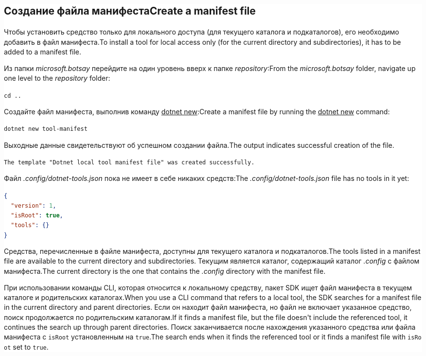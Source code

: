 ## <a name="create-a-manifest-file"></a><span data-ttu-id="32705-112">Создание файла манифеста</span><span class="sxs-lookup"><span data-stu-id="32705-112">Create a manifest file</span></span>

<span data-ttu-id="32705-113">Чтобы установить средство только для локального доступа (для текущего каталога и подкаталогов), его необходимо добавить в файл манифеста.</span><span class="sxs-lookup"><span data-stu-id="32705-113">To install a tool for local access only (for the current directory and subdirectories), it has to be added to a manifest file.</span></span>

<span data-ttu-id="32705-114">Из папки *microsoft.botsay* перейдите на один уровень вверх к папке *repository*:</span><span class="sxs-lookup"><span data-stu-id="32705-114">From the *microsoft.botsay* folder, navigate up one level to the *repository* folder:</span></span>

```console
cd ..
```

<span data-ttu-id="32705-115">Создайте файл манифеста, выполнив команду [dotnet new](dotnet-new.md):</span><span class="sxs-lookup"><span data-stu-id="32705-115">Create a manifest file by running the [dotnet new](dotnet-new.md) command:</span></span>

```dotnetcli
dotnet new tool-manifest
```

<span data-ttu-id="32705-116">Выходные данные свидетельствуют об успешном создании файла.</span><span class="sxs-lookup"><span data-stu-id="32705-116">The output indicates successful creation of the file.</span></span>

```console
The template "Dotnet local tool manifest file" was created successfully.
```

<span data-ttu-id="32705-117">Файл *.config/dotnet-tools.json* пока не имеет в себе никаких средств:</span><span class="sxs-lookup"><span data-stu-id="32705-117">The *.config/dotnet-tools.json* file has no tools in it yet:</span></span>

```json
{
  "version": 1,
  "isRoot": true,
  "tools": {}
}
```

<span data-ttu-id="32705-118">Средства, перечисленные в файле манифеста, доступны для текущего каталога и подкаталогов.</span><span class="sxs-lookup"><span data-stu-id="32705-118">The tools listed in a manifest file are available to the current directory and subdirectories.</span></span> <span data-ttu-id="32705-119">Текущим является каталог, содержащий каталог *.config* с файлом манифеста.</span><span class="sxs-lookup"><span data-stu-id="32705-119">The current directory is the one that contains the *.config* directory with the manifest file.</span></span>

<span data-ttu-id="32705-120">При использовании команды CLI, которая относится к локальному средству, пакет SDK ищет файл манифеста в текущем каталоге и родительских каталогах.</span><span class="sxs-lookup"><span data-stu-id="32705-120">When you use a CLI command that refers to a local tool, the SDK searches for a manifest file in the current directory and parent directories.</span></span> <span data-ttu-id="32705-121">Если он находит файл манифеста, но файл не включает указанное средство, поиск продолжается по родительским каталогам.</span><span class="sxs-lookup"><span data-stu-id="32705-121">If it finds a manifest file, but the file doesn't include the referenced tool, it continues the search up through parent directories.</span></span> <span data-ttu-id="32705-122">Поиск заканчивается после нахождения указанного средства или файла манифеста с `isRoot` установленным на `true`.</span><span class="sxs-lookup"><span data-stu-id="32705-122">The search ends when it finds the referenced tool or it finds a manifest file with `isRoot` set to `true`.</span></span>

